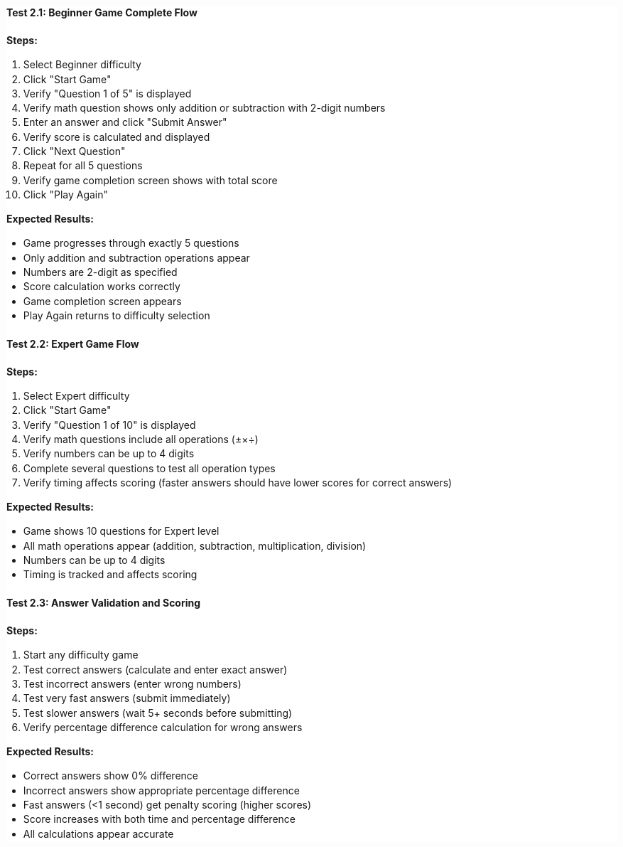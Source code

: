 #### Test 2.1: Beginner Game Complete Flow
**Steps:**
1. Select Beginner difficulty
2. Click "Start Game"
3. Verify "Question 1 of 5" is displayed
4. Verify math question shows only addition or subtraction with 2-digit numbers
5. Enter an answer and click "Submit Answer"
6. Verify score is calculated and displayed
7. Click "Next Question"
8. Repeat for all 5 questions
9. Verify game completion screen shows with total score
10. Click "Play Again"

**Expected Results:**
- Game progresses through exactly 5 questions
- Only addition and subtraction operations appear
- Numbers are 2-digit as specified
- Score calculation works correctly
- Game completion screen appears
- Play Again returns to difficulty selection

#### Test 2.2: Expert Game Flow
**Steps:**
1. Select Expert difficulty
2. Click "Start Game"
3. Verify "Question 1 of 10" is displayed
4. Verify math questions include all operations (±×÷)
5. Verify numbers can be up to 4 digits
6. Complete several questions to test all operation types
7. Verify timing affects scoring (faster answers should have lower scores for correct answers)

**Expected Results:**
- Game shows 10 questions for Expert level
- All math operations appear (addition, subtraction, multiplication, division)
- Numbers can be up to 4 digits
- Timing is tracked and affects scoring

#### Test 2.3: Answer Validation and Scoring
**Steps:**
1. Start any difficulty game
2. Test correct answers (calculate and enter exact answer)
3. Test incorrect answers (enter wrong numbers)
4. Test very fast answers (submit immediately)
5. Test slower answers (wait 5+ seconds before submitting)
6. Verify percentage difference calculation for wrong answers

**Expected Results:**
- Correct answers show 0% difference
- Incorrect answers show appropriate percentage difference
- Fast answers (<1 second) get penalty scoring (higher scores)
- Score increases with both time and percentage difference
- All calculations appear accurate
